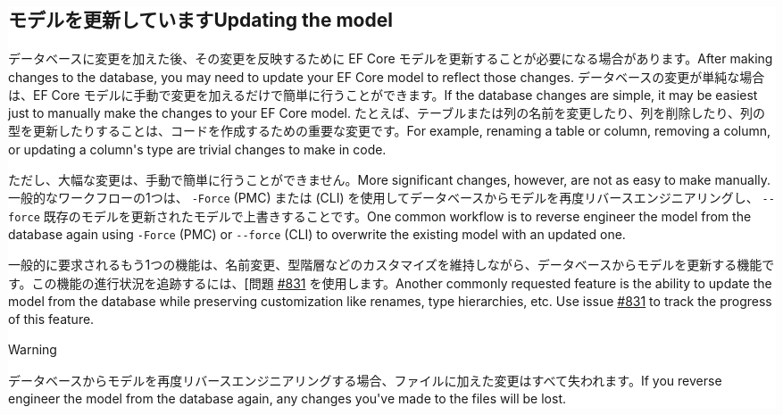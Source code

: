 ## <a name="updating-the-model"></a><span data-ttu-id="b2639-187">モデルを更新しています</span><span class="sxs-lookup"><span data-stu-id="b2639-187">Updating the model</span></span>

<span data-ttu-id="b2639-188">データベースに変更を加えた後、その変更を反映するために EF Core モデルを更新することが必要になる場合があります。</span><span class="sxs-lookup"><span data-stu-id="b2639-188">After making changes to the database, you may need to update your EF Core model to reflect those changes.</span></span> <span data-ttu-id="b2639-189">データベースの変更が単純な場合は、EF Core モデルに手動で変更を加えるだけで簡単に行うことができます。</span><span class="sxs-lookup"><span data-stu-id="b2639-189">If the database changes are simple, it may be easiest just to manually make the changes to your EF Core model.</span></span> <span data-ttu-id="b2639-190">たとえば、テーブルまたは列の名前を変更したり、列を削除したり、列の型を更新したりすることは、コードを作成するための重要な変更です。</span><span class="sxs-lookup"><span data-stu-id="b2639-190">For example, renaming a table or column, removing a column, or updating a column's type are trivial changes to make in code.</span></span>

<span data-ttu-id="b2639-191">ただし、大幅な変更は、手動で簡単に行うことができません。</span><span class="sxs-lookup"><span data-stu-id="b2639-191">More significant changes, however, are not as easy to make manually.</span></span> <span data-ttu-id="b2639-192">一般的なワークフローの1つは、 `-Force` (PMC) または (CLI) を使用してデータベースからモデルを再度リバースエンジニアリングし、 `--force` 既存のモデルを更新されたモデルで上書きすることです。</span><span class="sxs-lookup"><span data-stu-id="b2639-192">One common workflow is to reverse engineer the model from the database again using `-Force` (PMC) or `--force` (CLI) to overwrite the existing model with an updated one.</span></span>

<span data-ttu-id="b2639-193">一般的に要求されるもう1つの機能は、名前変更、型階層などのカスタマイズを維持しながら、データベースからモデルを更新する機能です。この機能の進行状況を追跡するには、[問題 [#831](https://github.com/dotnet/efcore/issues/831) を使用します。</span><span class="sxs-lookup"><span data-stu-id="b2639-193">Another commonly requested feature is the ability to update the model from the database while preserving customization like renames, type hierarchies, etc. Use issue [#831](https://github.com/dotnet/efcore/issues/831) to track the progress of this feature.</span></span>

> [!WARNING]
> <span data-ttu-id="b2639-194">データベースからモデルを再度リバースエンジニアリングする場合、ファイルに加えた変更はすべて失われます。</span><span class="sxs-lookup"><span data-stu-id="b2639-194">If you reverse engineer the model from the database again, any changes you've made to the files will be lost.</span></span>
